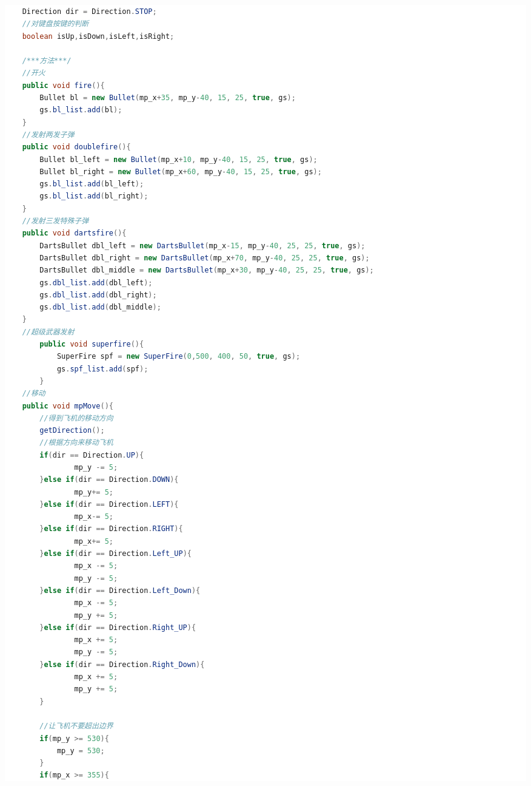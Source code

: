 ```java
	Direction dir = Direction.STOP;
	//对键盘按键的判断
	boolean isUp,isDown,isLeft,isRight;
	
	/***方法***/
	//开火
	public void fire(){
		Bullet bl = new Bullet(mp_x+35, mp_y-40, 15, 25, true, gs);
		gs.bl_list.add(bl);
	}
	//发射两发子弹
	public void doublefire(){
		Bullet bl_left = new Bullet(mp_x+10, mp_y-40, 15, 25, true, gs);
		Bullet bl_right = new Bullet(mp_x+60, mp_y-40, 15, 25, true, gs);
		gs.bl_list.add(bl_left);
		gs.bl_list.add(bl_right);
	}
	//发射三发特殊子弹
	public void dartsfire(){
		DartsBullet dbl_left = new DartsBullet(mp_x-15, mp_y-40, 25, 25, true, gs);
		DartsBullet dbl_right = new DartsBullet(mp_x+70, mp_y-40, 25, 25, true, gs);
		DartsBullet dbl_middle = new DartsBullet(mp_x+30, mp_y-40, 25, 25, true, gs);
		gs.dbl_list.add(dbl_left);
		gs.dbl_list.add(dbl_right);
		gs.dbl_list.add(dbl_middle);
	}
	//超级武器发射
		public void superfire(){
			SuperFire spf = new SuperFire(0,500, 400, 50, true, gs);
			gs.spf_list.add(spf);
		}
	//移动
	public void mpMove(){
		//得到飞机的移动方向
		getDirection();
		//根据方向来移动飞机
		if(dir == Direction.UP){
				mp_y -= 5;
		}else if(dir == Direction.DOWN){
				mp_y+= 5;
		}else if(dir == Direction.LEFT){
				mp_x-= 5;
		}else if(dir == Direction.RIGHT){
				mp_x+= 5;
		}else if(dir == Direction.Left_UP){
				mp_x -= 5;
				mp_y -= 5;
		}else if(dir == Direction.Left_Down){
				mp_x -= 5;
				mp_y += 5;
		}else if(dir == Direction.Right_UP){
				mp_x += 5;
				mp_y -= 5;
		}else if(dir == Direction.Right_Down){
				mp_x += 5;
				mp_y += 5;
		}
		
		//让飞机不要超出边界
		if(mp_y >= 530){
			mp_y = 530;
		}
		if(mp_x >= 355){
```